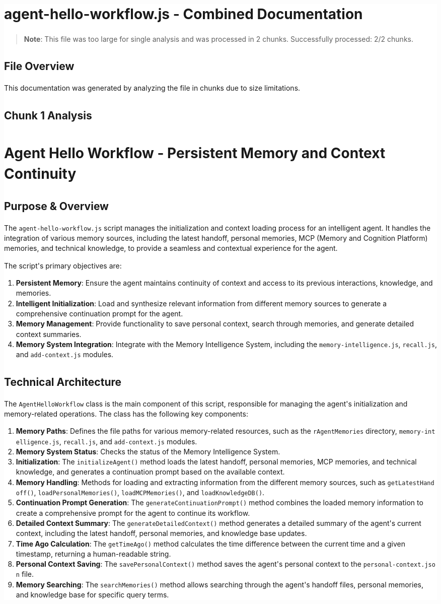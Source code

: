 # agent-hello-workflow.js - Combined Documentation

> **Note**: This file was too large for single analysis and was processed in 2 chunks.
> Successfully processed: 2/2 chunks.

## File Overview

This documentation was generated by analyzing the file in chunks due to size limitations.

## Chunk 1 Analysis

# Agent Hello Workflow - Persistent Memory and Context Continuity

## Purpose & Overview

The `agent-hello-workflow.js` script manages the initialization and context loading process for an intelligent agent. It handles the integration of various memory sources, including the latest handoff, personal memories, MCP (Memory and Cognition Platform) memories, and technical knowledge, to provide a seamless and contextual experience for the agent.

The script's primary objectives are:

1. **Persistent Memory**: Ensure the agent maintains continuity of context and access to its previous interactions, knowledge, and memories.
2. **Intelligent Initialization**: Load and synthesize relevant information from different memory sources to generate a comprehensive continuation prompt for the agent.
3. **Memory Management**: Provide functionality to save personal context, search through memories, and generate detailed context summaries.
4. **Memory System Integration**: Integrate with the Memory Intelligence System, including the `memory-intelligence.js`, `recall.js`, and `add-context.js` modules.

## Technical Architecture

The `AgentHelloWorkflow` class is the main component of this script, responsible for managing the agent's initialization and memory-related operations. The class has the following key components:

1. **Memory Paths**: Defines the file paths for various memory-related resources, such as the `rAgentMemories` directory, `memory-intelligence.js`, `recall.js`, and `add-context.js` modules.
2. **Memory System Status**: Checks the status of the Memory Intelligence System.
3. **Initialization**: The `initializeAgent()` method loads the latest handoff, personal memories, MCP memories, and technical knowledge, and generates a continuation prompt based on the available context.
4. **Memory Handling**: Methods for loading and extracting information from the different memory sources, such as `getLatestHandoff()`, `loadPersonalMemories()`, `loadMCPMemories()`, and `loadKnowledgeDB()`.
5. **Continuation Prompt Generation**: The `generateContinuationPrompt()` method combines the loaded memory information to create a comprehensive prompt for the agent to continue its workflow.
6. **Detailed Context Summary**: The `generateDetailedContext()` method generates a detailed summary of the agent's current context, including the latest handoff, personal memories, and knowledge base updates.
7. **Time Ago Calculation**: The `getTimeAgo()` method calculates the time difference between the current time and a given timestamp, returning a human-readable string.
8. **Personal Context Saving**: The `savePersonalContext()` method saves the agent's personal context to the `personal-context.json` file.
9. **Memory Searching**: The `searchMemories()` method allows searching through the agent's handoff files, personal memories, and knowledge base for specific query terms.
